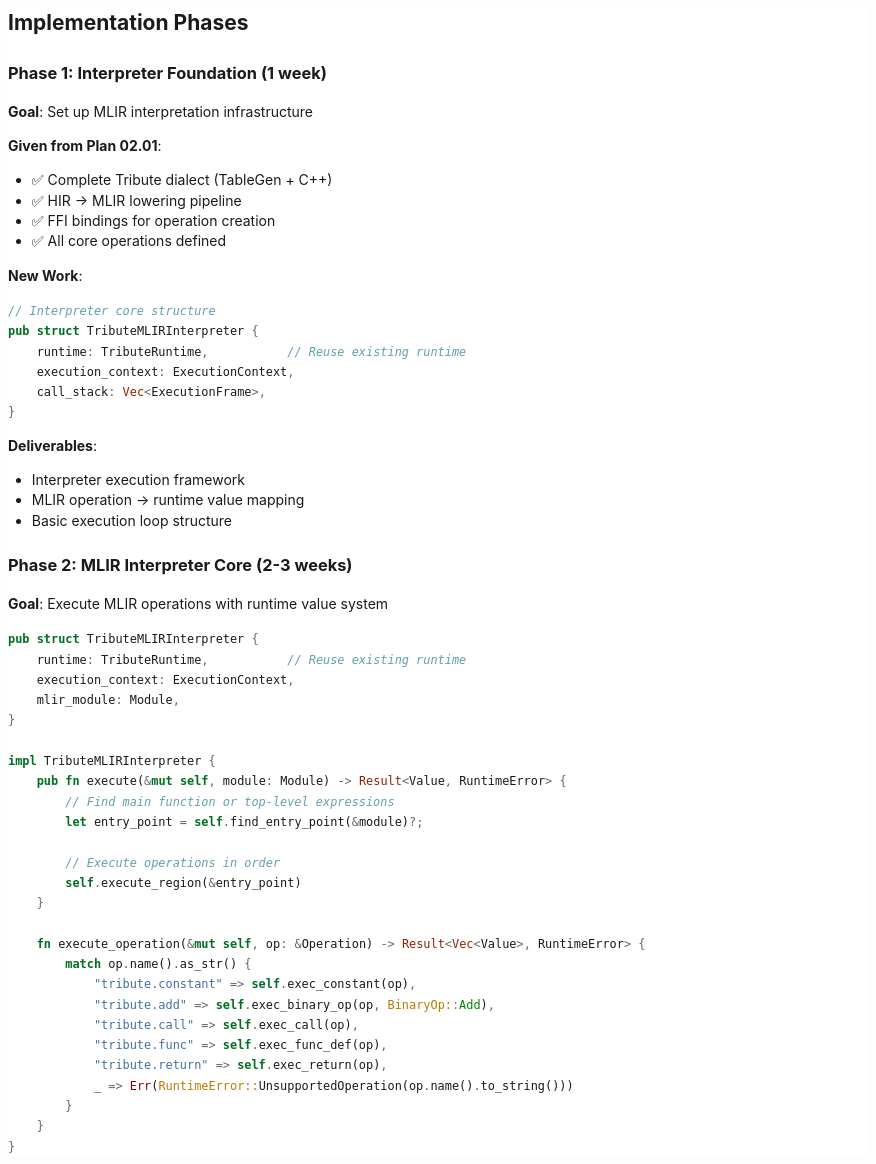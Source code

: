## Implementation Phases

### Phase 1: Interpreter Foundation (1 week)

**Goal**: Set up MLIR interpretation infrastructure

**Given from Plan 02.01**:
- ✅ Complete Tribute dialect (TableGen + C++)
- ✅ HIR → MLIR lowering pipeline
- ✅ FFI bindings for operation creation
- ✅ All core operations defined

**New Work**:
```rust
// Interpreter core structure
pub struct TributeMLIRInterpreter {
    runtime: TributeRuntime,           // Reuse existing runtime
    execution_context: ExecutionContext,
    call_stack: Vec<ExecutionFrame>,
}
```

**Deliverables**:
- Interpreter execution framework
- MLIR operation → runtime value mapping
- Basic execution loop structure

### Phase 2: MLIR Interpreter Core (2-3 weeks)

**Goal**: Execute MLIR operations with runtime value system

```rust
pub struct TributeMLIRInterpreter {
    runtime: TributeRuntime,           // Reuse existing runtime
    execution_context: ExecutionContext,
    mlir_module: Module,
}

impl TributeMLIRInterpreter {
    pub fn execute(&mut self, module: Module) -> Result<Value, RuntimeError> {
        // Find main function or top-level expressions
        let entry_point = self.find_entry_point(&module)?;
        
        // Execute operations in order
        self.execute_region(&entry_point)
    }
    
    fn execute_operation(&mut self, op: &Operation) -> Result<Vec<Value>, RuntimeError> {
        match op.name().as_str() {
            "tribute.constant" => self.exec_constant(op),
            "tribute.add" => self.exec_binary_op(op, BinaryOp::Add),
            "tribute.call" => self.exec_call(op),
            "tribute.func" => self.exec_func_def(op),
            "tribute.return" => self.exec_return(op),
            _ => Err(RuntimeError::UnsupportedOperation(op.name().to_string()))
        }
    }
}
```
